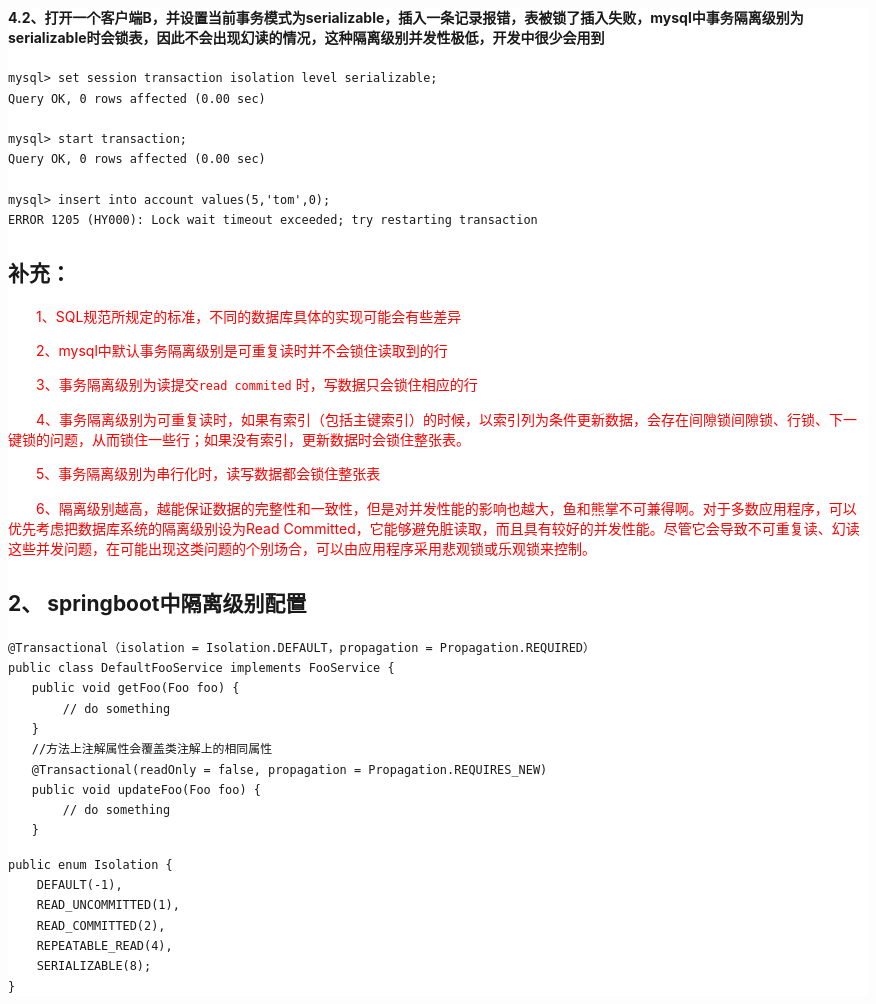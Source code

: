 #### 4.2、打开一个客户端B，并设置当前事务模式为serializable，插入一条记录报错，表被锁了插入失败，mysql中事务隔离级别为serializable时会锁表，因此不会出现幻读的情况，这种隔离级别并发性极低，开发中很少会用到



```
mysql> set session transaction isolation level serializable;
Query OK, 0 rows affected (0.00 sec)

mysql> start transaction;
Query OK, 0 rows affected (0.00 sec)

mysql> insert into account values(5,'tom',0);
ERROR 1205 (HY000): Lock wait timeout exceeded; try restarting transaction

```



## 补充：

<font color="red">

　　1、SQL规范所规定的标准，不同的数据库具体的实现可能会有些差异     

　　2、mysql中默认事务隔离级别是可重复读时并不会锁住读取到的行   

　　3、事务隔离级别为读提交`read commited` 时，写数据只会锁住相应的行   

　　4、事务隔离级别为可重复读时，如果有索引（包括主键索引）的时候，以索引列为条件更新数据，会存在间隙锁间隙锁、行锁、下一键锁的问题，从而锁住一些行；如果没有索引，更新数据时会锁住整张表。   

　　5、事务隔离级别为串行化时，读写数据都会锁住整张表   

　　6、隔离级别越高，越能保证数据的完整性和一致性，但是对并发性能的影响也越大，鱼和熊掌不可兼得啊。对于多数应用程序，可以优先考虑把数据库系统的隔离级别设为Read Committed，它能够避免脏读取，而且具有较好的并发性能。尽管它会导致不可重复读、幻读这些并发问题，在可能出现这类问题的个别场合，可以由应用程序采用悲观锁或乐观锁来控制。

</font>

## 2、 springboot中隔离级别配置


```
@Transactional（isolation = Isolation.DEFAULT，propagation = Propagation.REQUIRED）
public class DefaultFooService implements FooService {
　　public void getFoo(Foo foo) {
 　　　　// do something
　　}
　　//方法上注解属性会覆盖类注解上的相同属性
　　@Transactional(readOnly = false, propagation = Propagation.REQUIRES_NEW)
　　public void updateFoo(Foo foo) {
 　　　　// do something
　　}

```


```
public enum Isolation {  
    DEFAULT(-1),
    READ_UNCOMMITTED(1),
    READ_COMMITTED(2),
    REPEATABLE_READ(4),
    SERIALIZABLE(8);
}

```
